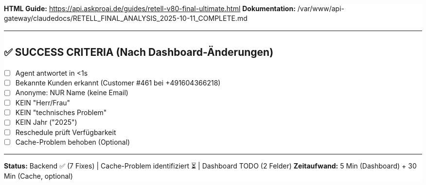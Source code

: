 **HTML Guide:** https://api.askproai.de/guides/retell-v80-final-ultimate.html
**Dokumentation:** /var/www/api-gateway/claudedocs/RETELL_FINAL_ANALYSIS_2025-10-11_COMPLETE.md

---

## ✅ SUCCESS CRITERIA (Nach Dashboard-Änderungen)

- [ ] Agent antwortet in <1s
- [ ] Bekannte Kunden erkannt (Customer #461 bei +491604366218)
- [ ] Anonyme: NUR Name (keine Email)
- [ ] KEIN "Herr/Frau"
- [ ] KEIN "technisches Problem"
- [ ] KEIN Jahr ("2025")
- [ ] Reschedule prüft Verfügbarkeit
- [ ] Cache-Problem behoben (Optional)

---

**Status:** Backend ✅ (7 Fixes) | Cache-Problem identifiziert ⏳ | Dashboard TODO (2 Felder)
**Zeitaufwand:** 5 Min (Dashboard) + 30 Min (Cache, optional)
